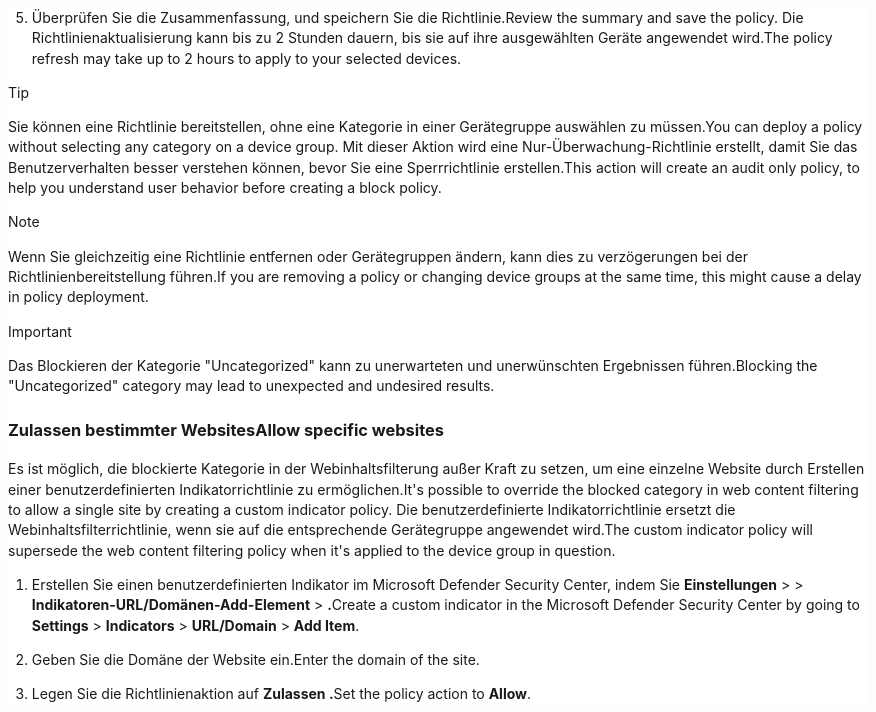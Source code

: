 5. <span data-ttu-id="e1bfe-157">Überprüfen Sie die Zusammenfassung, und speichern Sie die Richtlinie.</span><span class="sxs-lookup"><span data-stu-id="e1bfe-157">Review the summary and save the policy.</span></span> <span data-ttu-id="e1bfe-158">Die Richtlinienaktualisierung kann bis zu 2 Stunden dauern, bis sie auf ihre ausgewählten Geräte angewendet wird.</span><span class="sxs-lookup"><span data-stu-id="e1bfe-158">The policy refresh may take up to 2 hours to apply to your selected devices.</span></span>

> [!TIP]
> <span data-ttu-id="e1bfe-159">Sie können eine Richtlinie bereitstellen, ohne eine Kategorie in einer Gerätegruppe auswählen zu müssen.</span><span class="sxs-lookup"><span data-stu-id="e1bfe-159">You can deploy a policy without selecting any category on a device group.</span></span> <span data-ttu-id="e1bfe-160">Mit dieser Aktion wird eine Nur-Überwachung-Richtlinie erstellt, damit Sie das Benutzerverhalten besser verstehen können, bevor Sie eine Sperrrichtlinie erstellen.</span><span class="sxs-lookup"><span data-stu-id="e1bfe-160">This action will create an audit only policy, to help you understand user behavior before creating a block policy.</span></span>

>[!NOTE]
><span data-ttu-id="e1bfe-161">Wenn Sie gleichzeitig eine Richtlinie entfernen oder Gerätegruppen ändern, kann dies zu verzögerungen bei der Richtlinienbereitstellung führen.</span><span class="sxs-lookup"><span data-stu-id="e1bfe-161">If you are removing a policy or changing device groups at the same time, this might cause a delay in policy deployment.</span></span>

>[!IMPORTANT]
><span data-ttu-id="e1bfe-162">Das Blockieren der Kategorie "Uncategorized" kann zu unerwarteten und unerwünschten Ergebnissen führen.</span><span class="sxs-lookup"><span data-stu-id="e1bfe-162">Blocking the "Uncategorized" category may lead to unexpected and undesired results.</span></span>  

### <a name="allow-specific-websites"></a><span data-ttu-id="e1bfe-163">Zulassen bestimmter Websites</span><span class="sxs-lookup"><span data-stu-id="e1bfe-163">Allow specific websites</span></span>

<span data-ttu-id="e1bfe-164">Es ist möglich, die blockierte Kategorie in der Webinhaltsfilterung außer Kraft zu setzen, um eine einzelne Website durch Erstellen einer benutzerdefinierten Indikatorrichtlinie zu ermöglichen.</span><span class="sxs-lookup"><span data-stu-id="e1bfe-164">It's possible to override the blocked category in web content filtering to allow a single site by creating a custom indicator policy.</span></span> <span data-ttu-id="e1bfe-165">Die benutzerdefinierte Indikatorrichtlinie ersetzt die Webinhaltsfilterrichtlinie, wenn sie auf die entsprechende Gerätegruppe angewendet wird.</span><span class="sxs-lookup"><span data-stu-id="e1bfe-165">The custom indicator policy will supersede the web content filtering policy when it's applied to the device group in question.</span></span>

1. <span data-ttu-id="e1bfe-166">Erstellen Sie einen benutzerdefinierten Indikator im Microsoft Defender Security Center, indem Sie **Einstellungen**  >    >  **Indikatoren-URL/Domänen-Add-Element**  >  **.**</span><span class="sxs-lookup"><span data-stu-id="e1bfe-166">Create a custom indicator in the Microsoft Defender Security Center by going to **Settings** > **Indicators** > **URL/Domain** > **Add Item**.</span></span>

2. <span data-ttu-id="e1bfe-167">Geben Sie die Domäne der Website ein.</span><span class="sxs-lookup"><span data-stu-id="e1bfe-167">Enter the domain of the site.</span></span>

3. <span data-ttu-id="e1bfe-168">Legen Sie die Richtlinienaktion auf **Zulassen .**</span><span class="sxs-lookup"><span data-stu-id="e1bfe-168">Set the policy action to **Allow**.</span></span>  

